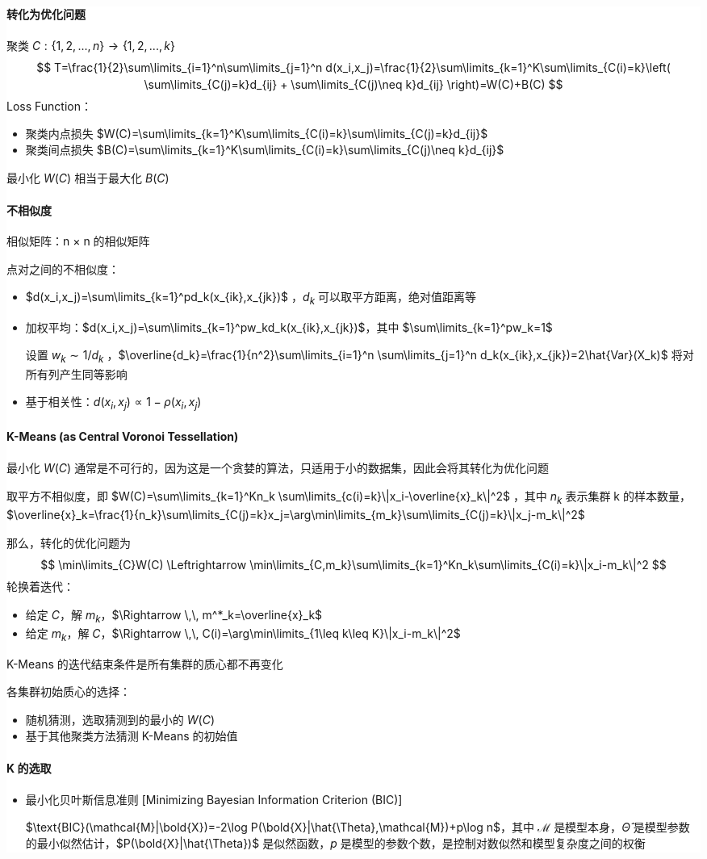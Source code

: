 #### 转化为优化问题

聚类 $C:\{1,2,...,n\} \rightarrow \{1,2,...,k\}$ 
$$
T=\frac{1}{2}\sum\limits_{i=1}^n\sum\limits_{j=1}^n d(x_i,x_j)=\frac{1}{2}\sum\limits_{k=1}^K\sum\limits_{C(i)=k}\left( \sum\limits_{C(j)=k}d_{ij} + \sum\limits_{C(j)\neq k}d_{ij} \right)=W(C)+B(C)
$$
Loss Function：

- 聚类内点损失 $W(C)=\sum\limits_{k=1}^K\sum\limits_{C(i)=k}\sum\limits_{C(j)=k}d_{ij}$ 
- 聚类间点损失 $B(C)=\sum\limits_{k=1}^K\sum\limits_{C(i)=k}\sum\limits_{C(j)\neq k}d_{ij}$ 

最小化 $W(C)$ 相当于最大化 $B(C)$ 

#### 不相似度

相似矩阵：n × n 的相似矩阵

点对之间的不相似度：

- $d(x_i,x_j)=\sum\limits_{k=1}^pd_k(x_{ik},x_{jk})$ ，$d_k$ 可以取平方距离，绝对值距离等

- 加权平均：$d(x_i,x_j)=\sum\limits_{k=1}^pw_kd_k(x_{ik},x_{jk})$，其中 $\sum\limits_{k=1}^pw_k=1$ 

  设置 $w_k \sim 1/d_k$ ，$\overline{d_k}=\frac{1}{n^2}\sum\limits_{i=1}^n \sum\limits_{j=1}^n d_k(x_{ik},x_{jk})=2\hat{Var}(X_k)$ 将对所有列产生同等影响

- 基于相关性：$d(x_i,x_j) \propto 1-\rho(x_i,x_j)$ 

#### K-Means (as Central Voronoi Tessellation)

最小化 $W(C)$ 通常是不可行的，因为这是一个贪婪的算法，只适用于小的数据集，因此会将其转化为优化问题

取平方不相似度，即 $W(C)=\sum\limits_{k=1}^Kn_k \sum\limits_{c(i)=k}\|x_i-\overline{x}_k\|^2$ ，其中 $n_k$ 表示集群 k 的样本数量，$\overline{x}_k=\frac{1}{n_k}\sum\limits_{C(j)=k}x_j=\arg\min\limits_{m_k}\sum\limits_{C(j)=k}\|x_j-m_k\|^2$ 

那么，转化的优化问题为
$$
\min\limits_{C}W(C) \Leftrightarrow \min\limits_{C,m_k}\sum\limits_{k=1}^Kn_k\sum\limits_{C(i)=k}\|x_i-m_k\|^2
$$
轮换着迭代：

- 给定 $C$，解 $m_k$，$\Rightarrow \,\, m^*_k=\overline{x}_k$ 
- 给定 $m_k$，解 $C$，$\Rightarrow \,\, C(i)=\arg\min\limits_{1\leq k\leq K}\|x_i-m_k\|^2$ 

K-Means 的迭代结束条件是所有集群的质心都不再变化

各集群初始质心的选择：

- 随机猜测，选取猜测到的最小的 $W(C)$ 
- 基于其他聚类方法猜测 K-Means 的初始值

#### K 的选取

- 最小化贝叶斯信息准则 [Minimizing Bayesian Information Criterion (BIC)]

   $\text{BIC}(\mathcal{M}|\bold{X})=-2\log P(\bold{X}|\hat{\Theta},\mathcal{M})+p\log n$，其中 $\mathcal{M}$ 是模型本身，$\hat{\Theta}$ 是模型参数的最小似然估计，$P(\bold{X}|\hat{\Theta})$ 是似然函数，$p$ 是模型的参数个数，是控制对数似然和模型复杂度之间的权衡

